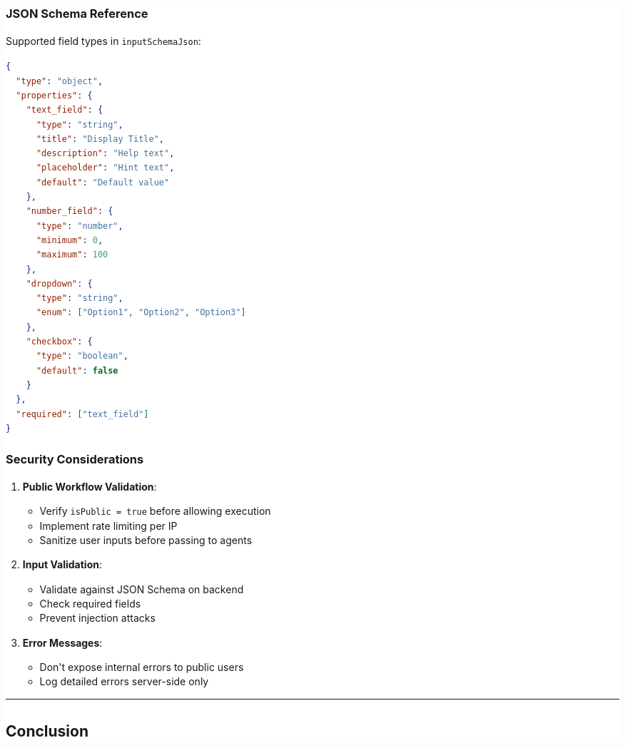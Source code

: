 ### JSON Schema Reference

Supported field types in `inputSchemaJson`:

```json
{
  "type": "object",
  "properties": {
    "text_field": {
      "type": "string",
      "title": "Display Title",
      "description": "Help text",
      "placeholder": "Hint text",
      "default": "Default value"
    },
    "number_field": {
      "type": "number",
      "minimum": 0,
      "maximum": 100
    },
    "dropdown": {
      "type": "string",
      "enum": ["Option1", "Option2", "Option3"]
    },
    "checkbox": {
      "type": "boolean",
      "default": false
    }
  },
  "required": ["text_field"]
}
```

### Security Considerations

1. **Public Workflow Validation**:
   - Verify `isPublic = true` before allowing execution
   - Implement rate limiting per IP
   - Sanitize user inputs before passing to agents

2. **Input Validation**:
   - Validate against JSON Schema on backend
   - Check required fields
   - Prevent injection attacks

3. **Error Messages**:
   - Don't expose internal errors to public users
   - Log detailed errors server-side only

---

## Conclusion
